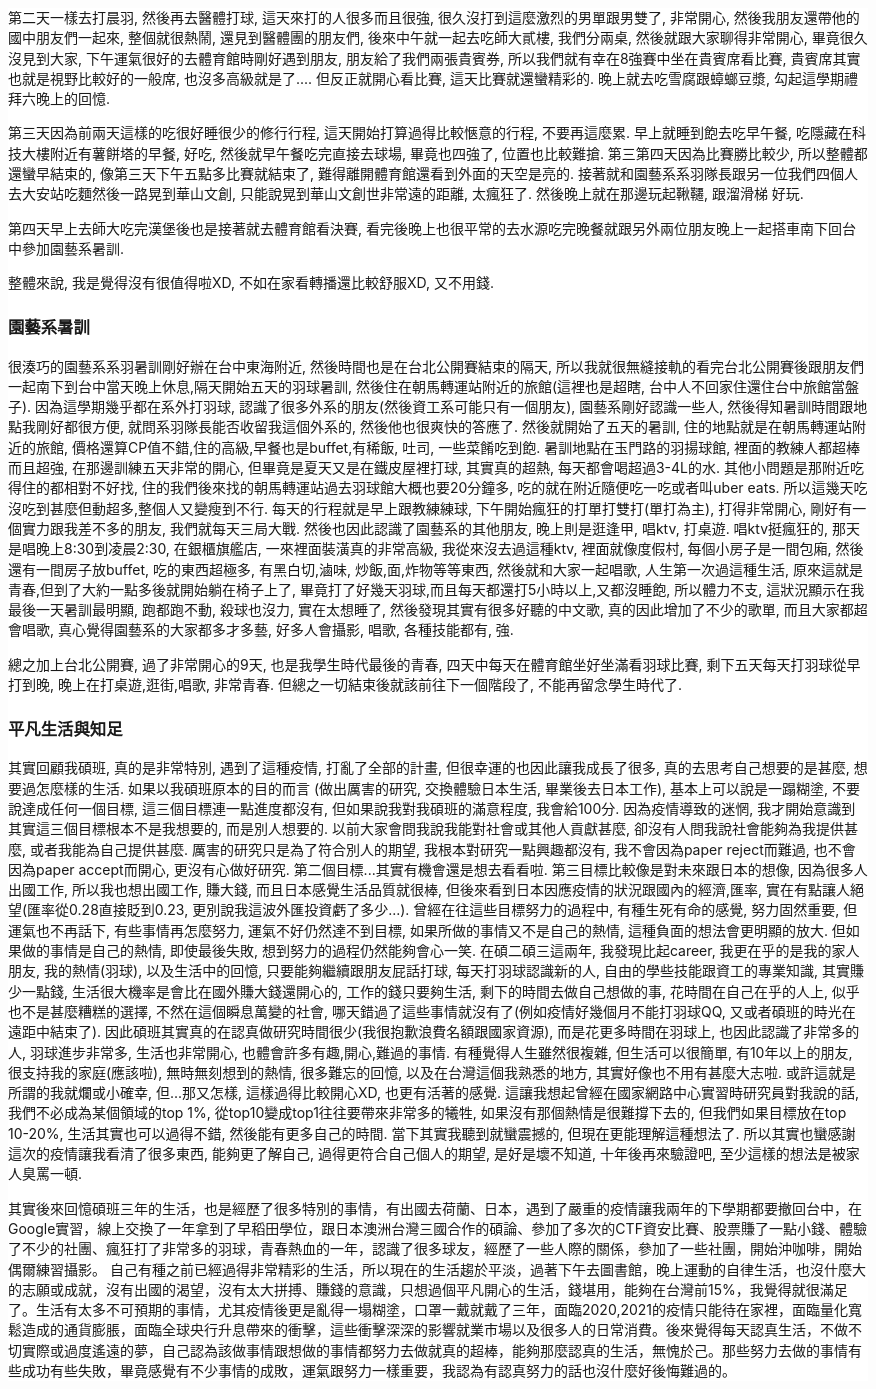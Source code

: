 第二天一樣去打晨羽, 然後再去醫體打球, 這天來打的人很多而且很強, 很久沒打到這麼激烈的男單跟男雙了, 非常開心, 然後我朋友還帶他的國中朋友們一起來, 整個就很熱鬧, 還見到醫體團的朋友們, 後來中午就一起去吃師大貳樓, 我們分兩桌, 然後就跟大家聊得非常開心, 畢竟很久沒見到大家, 下午運氣很好的去體育館時剛好遇到朋友, 朋友給了我們兩張貴賓券, 所以我們就有幸在8強賽中坐在貴賓席看比賽, 貴賓席其實也就是視野比較好的一般席, 也沒多高級就是了.... 但反正就開心看比賽, 這天比賽就還蠻精彩的. 晚上就去吃雪腐跟蟑螂豆漿, 勾起這學期禮拜六晚上的回憶.

第三天因為前兩天這樣的吃很好睡很少的修行行程, 這天開始打算過得比較愜意的行程, 不要再這麼累. 早上就睡到飽去吃早午餐, 吃隱藏在科技大樓附近有薯餅塔的早餐, 好吃, 然後就早午餐吃完直接去球場, 畢竟也四強了, 位置也比較難搶. 第三第四天因為比賽勝比較少, 所以整體都還蠻早結束的, 像第三天下午五點多比賽就結束了, 難得離開體育館還看到外面的天空是亮的. 接著就和園藝系系羽隊長跟另一位我們四個人去大安站吃麵然後一路晃到華山文創, 只能說晃到華山文創世非常遠的距離, 太瘋狂了. 然後晚上就在那邊玩起鞦韆, 跟溜滑梯 好玩. 

第四天早上去師大吃完漢堡後也是接著就去體育館看決賽, 看完後晚上也很平常的去水源吃完晚餐就跟另外兩位朋友晚上一起搭車南下回台中參加園藝系暑訓.

整體來說, 我是覺得沒有很值得啦XD, 不如在家看轉播還比較舒服XD, 又不用錢.

### 園藝系暑訓

很湊巧的園藝系系羽暑訓剛好辦在台中東海附近, 然後時間也是在台北公開賽結束的隔天, 所以我就很無縫接軌的看完台北公開賽後跟朋友們一起南下到台中當天晚上休息,隔天開始五天的羽球暑訓, 然後住在朝馬轉運站附近的旅館(這裡也是超瞎, 台中人不回家住還住台中旅館當盤子). 因為這學期幾乎都在系外打羽球, 認識了很多外系的朋友(然後資工系可能只有一個朋友), 園藝系剛好認識一些人, 然後得知暑訓時間跟地點我剛好都很方便, 就問系羽隊長能否收留我這個外系的, 然後他也很爽快的答應了. 然後就開始了五天的暑訓, 住的地點就是在朝馬轉運站附近的旅館, 價格還算CP值不錯,住的高級,早餐也是buffet,有稀飯, 吐司, 一些菜餚吃到飽.  暑訓地點在玉門路的羽揚球館, 裡面的教練人都超棒而且超強, 在那邊訓練五天非常的開心, 但畢竟是夏天又是在鐵皮屋裡打球, 其實真的超熱, 每天都會喝超過3-4L的水. 其他小問題是那附近吃得住的都相對不好找, 住的我們後來找的朝馬轉運站過去羽球館大概也要20分鐘多, 吃的就在附近隨便吃一吃或者叫uber eats. 所以這幾天吃沒吃到甚麼但動超多,整個人又變瘦到不行. 每天的行程就是早上跟教練練球, 下午開始瘋狂的打單打雙打(單打為主), 打得非常開心, 剛好有一個實力跟我差不多的朋友, 我們就每天三局大戰. 然後也因此認識了園藝系的其他朋友, 晚上則是逛逢甲, 唱ktv, 打桌遊. 唱ktv挺瘋狂的, 那天是唱晚上8:30到凌晨2:30, 在銀櫃旗艦店, 一來裡面裝潢真的非常高級, 我從來沒去過這種ktv, 裡面就像度假村, 每個小房子是一間包廂, 然後還有一間房子放buffet, 吃的東西超極多, 有黑白切,滷味, 炒飯,面,炸物等等東西, 然後就和大家一起唱歌, 人生第一次過這種生活, 原來這就是青春,但到了大約一點多後就開始躺在椅子上了, 畢竟打了好幾天羽球,而且每天都還打5小時以上,又都沒睡飽, 所以體力不支, 這狀況顯示在我最後一天暑訓最明顯, 跑都跑不動, 殺球也沒力, 實在太想睡了, 然後發現其實有很多好聽的中文歌, 真的因此增加了不少的歌單, 而且大家都超會唱歌, 真心覺得園藝系的大家都多才多藝, 好多人會攝影, 唱歌, 各種技能都有, 強.

總之加上台北公開賽, 過了非常開心的9天, 也是我學生時代最後的青春, 四天中每天在體育館坐好坐滿看羽球比賽, 剩下五天每天打羽球從早打到晚, 晚上在打桌遊,逛街,唱歌, 非常青春. 但總之一切結束後就該前往下一個階段了, 不能再留念學生時代了.

### 平凡生活與知足

其實回顧我碩班, 真的是非常特別, 遇到了這種疫情, 打亂了全部的計畫, 但很幸運的也因此讓我成長了很多, 真的去思考自己想要的是甚麼, 想要過怎麼樣的生活.  如果以我碩班原本的目的而言 (做出厲害的研究, 交換體驗日本生活, 畢業後去日本工作), 基本上可以說是一蹋糊塗, 不要說達成任何一個目標, 這三個目標連一點進度都沒有, 但如果說我對我碩班的滿意程度, 我會給100分. 因為疫情導致的迷惘, 我才開始意識到其實這三個目標根本不是我想要的, 而是別人想要的. 以前大家會問我說我能對社會或其他人貢獻甚麼, 卻沒有人問我說社會能夠為我提供甚麼, 或者我能為自己提供甚麼. 厲害的研究只是為了符合別人的期望, 我根本對研究一點興趣都沒有, 我不會因為paper reject而難過, 也不會因為paper accept而開心, 更沒有心做好研究. 第二個目標...其實有機會還是想去看看啦. 第三目標比較像是對未來跟日本的想像, 因為很多人出國工作, 所以我也想出國工作, 賺大錢, 而且日本感覺生活品質就很棒, 但後來看到日本因應疫情的狀況跟國內的經濟,匯率, 實在有點讓人絕望(匯率從0.28直接貶到0.23, 更別說我這波外匯投資虧了多少...). 曾經在往這些目標努力的過程中, 有種生死有命的感覺, 努力固然重要, 但運氣也不再話下, 有些事情再怎麼努力, 運氣不好仍然達不到目標, 如果所做的事情又不是自己的熱情, 這種負面的想法會更明顯的放大. 但如果做的事情是自己的熱情, 即使最後失敗, 想到努力的過程仍然能夠會心一笑. 在碩二碩三這兩年, 我發現比起career, 我更在乎的是我的家人朋友, 我的熱情(羽球), 以及生活中的回憶, 只要能夠繼續跟朋友屁話打球, 每天打羽球認識新的人, 自由的學些技能跟資工的專業知識, 其實賺少一點錢, 生活很大機率是會比在國外賺大錢還開心的, 工作的錢只要夠生活, 剩下的時間去做自己想做的事, 花時間在自己在乎的人上, 似乎也不是甚麼糟糕的選擇, 不然在這個瞬息萬變的社會, 哪天錯過了這些事情就沒有了(例如疫情好幾個月不能打羽球QQ, 又或者碩班的時光在遠距中結束了). 因此碩班其實真的在認真做研究時間很少(我很抱歉浪費名額跟國家資源), 而是花更多時間在羽球上, 也因此認識了非常多的人, 羽球進步非常多, 生活也非常開心, 也體會許多有趣,開心,難過的事情. 有種覺得人生雖然很複雜, 但生活可以很簡單, 有10年以上的朋友, 很支持我的家庭(應該啦), 無時無刻想到的熱情, 很多難忘的回憶, 以及在台灣這個我熟悉的地方, 其實好像也不用有甚麼大志啦. 或許這就是所謂的我就爛或小確幸, 但...那又怎樣, 這樣過得比較開心XD, 也更有活著的感覺. 這讓我想起曾經在國家網路中心實習時研究員對我說的話, 我們不必成為某個領域的top 1%, 從top10變成top1往往要帶來非常多的犧牲, 如果沒有那個熱情是很難撐下去的, 但我們如果目標放在top 10-20%, 生活其實也可以過得不錯, 然後能有更多自己的時間. 當下其實我聽到就蠻震撼的, 但現在更能理解這種想法了. 所以其實也蠻感謝這次的疫情讓我看清了很多東西, 能夠更了解自己, 過得更符合自己個人的期望, 是好是壞不知道, 十年後再來驗證吧, 至少這樣的想法是被家人臭罵一頓.

其實後來回憶碩班三年的生活，也是經歷了很多特別的事情，有出國去荷蘭、日本，遇到了嚴重的疫情讓我兩年的下學期都要撤回台中，在Google實習，線上交換了一年拿到了早稻田學位，跟日本澳洲台灣三國合作的碩論、參加了多次的CTF資安比賽、股票賺了一點小錢、體驗了不少的社團、瘋狂打了非常多的羽球，青春熱血的一年，認識了很多球友，經歷了一些人際的關係，參加了一些社團，開始沖咖啡，開始偶爾練習攝影。 自己有種之前已經過得非常精彩的生活，所以現在的生活趨於平淡，過著下午去圖書館，晚上運動的自律生活，也沒什麼大的志願或成就，沒有出國的渴望，沒有太大拼搏、賺錢的意識，只想過個平凡開心的生活，錢堪用，能夠在台灣前15%，我覺得就很滿足了。生活有太多不可預期的事情，尤其疫情後更是亂得一塌糊塗，口罩一戴就戴了三年，面臨2020,2021的疫情只能待在家裡，面臨量化寬鬆造成的通貨膨脹，面臨全球央行升息帶來的衝擊，這些衝擊深深的影響就業市場以及很多人的日常消費。後來覺得每天認真生活，不做不切實際或過度遙遠的夢，自己認為該做事情跟想做的事情都努力去做就真的超棒，能夠那麼認真的生活，無愧於己。那些努力去做的事情有些成功有些失敗，畢竟感覺有不少事情的成敗，運氣跟努力一樣重要，我認為有認真努力的話也沒什麼好後悔難過的。